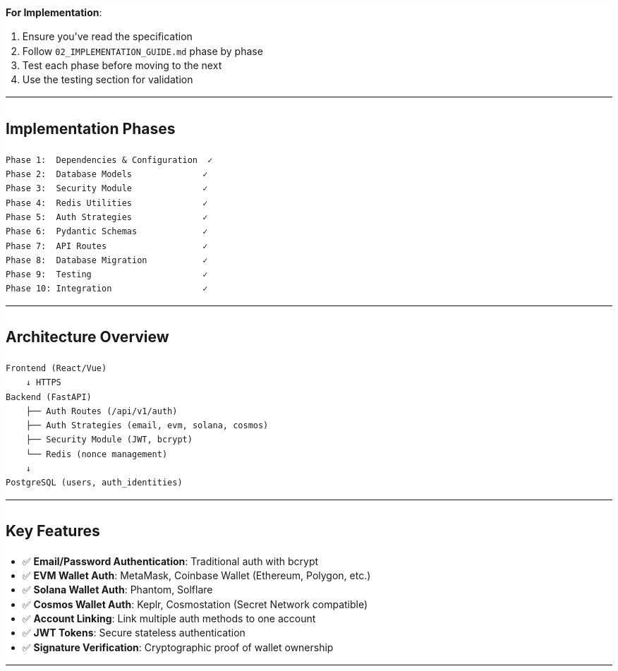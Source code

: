 **For Implementation**:
1. Ensure you've read the specification
2. Follow `02_IMPLEMENTATION_GUIDE.md` phase by phase
3. Test each phase before moving to the next
4. Use the testing section for validation

---

## Implementation Phases

```
Phase 1:  Dependencies & Configuration  ✓
Phase 2:  Database Models              ✓
Phase 3:  Security Module              ✓
Phase 4:  Redis Utilities              ✓
Phase 5:  Auth Strategies              ✓
Phase 6:  Pydantic Schemas             ✓
Phase 7:  API Routes                   ✓
Phase 8:  Database Migration           ✓
Phase 9:  Testing                      ✓
Phase 10: Integration                  ✓
```

---

## Architecture Overview

```
Frontend (React/Vue)
    ↓ HTTPS
Backend (FastAPI)
    ├── Auth Routes (/api/v1/auth)
    ├── Auth Strategies (email, evm, solana, cosmos)
    ├── Security Module (JWT, bcrypt)
    └── Redis (nonce management)
    ↓
PostgreSQL (users, auth_identities)
```

---

## Key Features

- ✅ **Email/Password Authentication**: Traditional auth with bcrypt
- ✅ **EVM Wallet Auth**: MetaMask, Coinbase Wallet (Ethereum, Polygon, etc.)
- ✅ **Solana Wallet Auth**: Phantom, Solflare
- ✅ **Cosmos Wallet Auth**: Keplr, Cosmostation (Secret Network compatible)
- ✅ **Account Linking**: Link multiple auth methods to one account
- ✅ **JWT Tokens**: Secure stateless authentication
- ✅ **Signature Verification**: Cryptographic proof of wallet ownership

---
